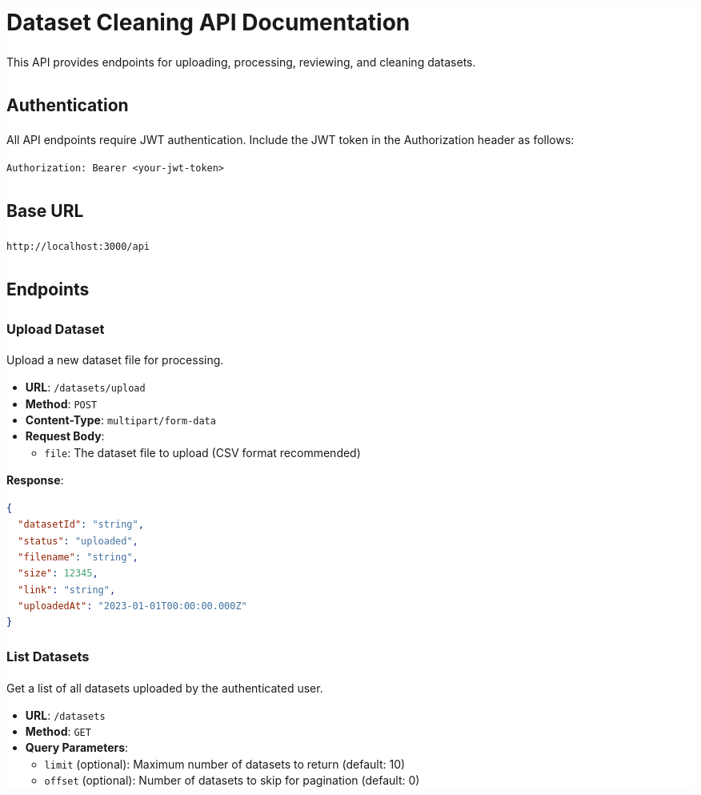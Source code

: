 # Dataset Cleaning API Documentation

This API provides endpoints for uploading, processing, reviewing, and cleaning datasets.

## Authentication

All API endpoints require JWT authentication. Include the JWT token in the Authorization header as follows:

```
Authorization: Bearer <your-jwt-token>
```

## Base URL

```
http://localhost:3000/api
```

## Endpoints

### Upload Dataset

Upload a new dataset file for processing.

- **URL**: `/datasets/upload`
- **Method**: `POST`
- **Content-Type**: `multipart/form-data`
- **Request Body**:
  - `file`: The dataset file to upload (CSV format recommended)

**Response**:
```json
{
  "datasetId": "string",
  "status": "uploaded",
  "filename": "string",
  "size": 12345,
  "link": "string",
  "uploadedAt": "2023-01-01T00:00:00.000Z"
}
```

### List Datasets

Get a list of all datasets uploaded by the authenticated user.

- **URL**: `/datasets`
- **Method**: `GET`
- **Query Parameters**:
  - `limit` (optional): Maximum number of datasets to return (default: 10)
  - `offset` (optional): Number of datasets to skip for pagination (default: 0)
